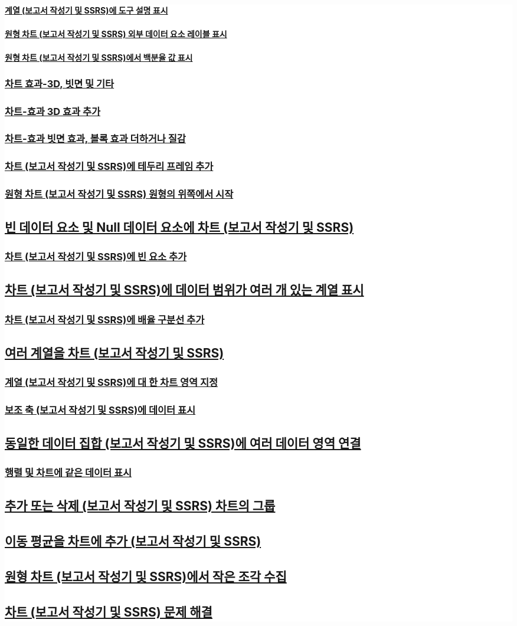 #### [계열 (보고서 작성기 및 SSRS)에 도구 설명 표시](show-tooltips-on-a-series-report-builder-and-ssrs.md)  
#### [원형 차트 (보고서 작성기 및 SSRS) 외부 데이터 요소 레이블 표시](display-data-point-labels-outside-a-pie-chart-report-builder-and-ssrs.md)  
#### [원형 차트 (보고서 작성기 및 SSRS)에서 백분율 값 표시](display-percentage-values-on-a-pie-chart-report-builder-and-ssrs.md)  
### [차트 효과-3D, 빗면 및 기타](chart-effects-3d-bevel-and-other-report-builder.md)  
### [차트-효과 3D 효과 추가](chart-effects-add-3d-effects-report-builder.md)  
### [차트-효과 빗면 효과, 볼록 효과 더하거나 질감](chart-effects-add-bevel-emboss-or-texture-report-builder.md)  
### [차트 (보고서 작성기 및 SSRS)에 테두리 프레임 추가](add-a-border-frame-to-a-chart-report-builder-and-ssrs.md)  
### [원형 차트 (보고서 작성기 및 SSRS) 원형의 위쪽에서 시작](start-pie-chart-values-at-the-top-of-the-pie-report-builder-and-ssrs.md)  
## [빈 데이터 요소 및 Null 데이터 요소에 차트 (보고서 작성기 및 SSRS)](empty-and-null-data-points-in-charts-report-builder-and-ssrs.md)  
### [차트 (보고서 작성기 및 SSRS)에 빈 요소 추가](add-empty-points-to-a-chart-report-builder-and-ssrs.md)  
## [차트 (보고서 작성기 및 SSRS)에 데이터 범위가 여러 개 있는 계열 표시](displaying-a-series-with-multiple-data-ranges-on-a-chart.md)  
### [차트 (보고서 작성기 및 SSRS)에 배율 구분선 추가](add-scale-breaks-to-a-chart-report-builder-and-ssrs.md)  
## [여러 계열을 차트 (보고서 작성기 및 SSRS)](multiple-series-on-a-chart-report-builder-and-ssrs.md)  
### [계열 (보고서 작성기 및 SSRS)에 대 한 차트 영역 지정](specify-a-chart-area-for-a-series-report-builder-and-ssrs.md)  
### [보조 축 (보고서 작성기 및 SSRS)에 데이터 표시](plot-data-on-a-secondary-axis-report-builder-and-ssrs.md)  
## [동일한 데이터 집합 (보고서 작성기 및 SSRS)에 여러 데이터 영역 연결](linking-multiple-data-regions-to-the-same-dataset-report-builder-and-ssrs.md)  
### [행렬 및 차트에 같은 데이터 표시](display-the-same-data-on-a-matrix-and-a-chart-report-builder.md)  
## [추가 또는 삭제 (보고서 작성기 및 SSRS) 차트의 그룹](add-or-delete-a-group-in-a-chart-report-builder-and-ssrs.md)  
## [이동 평균을 차트에 추가 (보고서 작성기 및 SSRS)](add-a-moving-average-to-a-chart-report-builder-and-ssrs.md)  
## [원형 차트 (보고서 작성기 및 SSRS)에서 작은 조각 수집](collect-small-slices-on-a-pie-chart-report-builder-and-ssrs.md)  
## [차트 (보고서 작성기 및 SSRS) 문제 해결](troubleshoot-charts-report-builder-and-ssrs.md)  